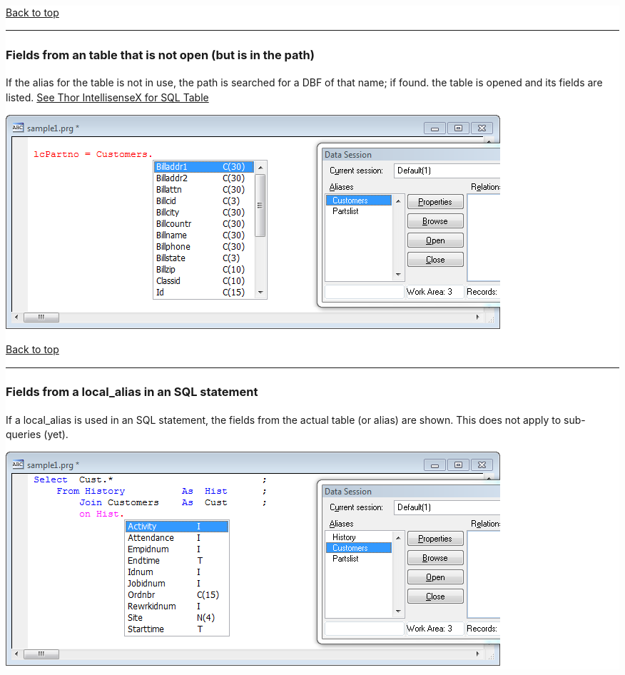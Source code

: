 [Back to top](#top)

* * *

### <a name="SampleFieldsFromClosedTable">Fields from an table that is not open (but is in the path)</a>

If the alias for the table is not in use, the path is searched for a DBF of that name; if found. the table is opened and its fields are listed. [See Thor IntellisenseX for SQL Table](Thor_IntellisenseX_SQL_Table.md)

![](images/thor_intellisensex_examples_snaghtml65a1036.png)

[Back to top](#top)

* * *

### <a name="SampleFieldsSelectAlias">Fields from a local_alias in an SQL statement</a>

If a local_alias is used in an SQL statement, the fields from the actual table (or alias) are shown. This does not apply to sub-queries (yet).

![](images/thor_intellisensex_examples_snaghtml664d1b1.png)
